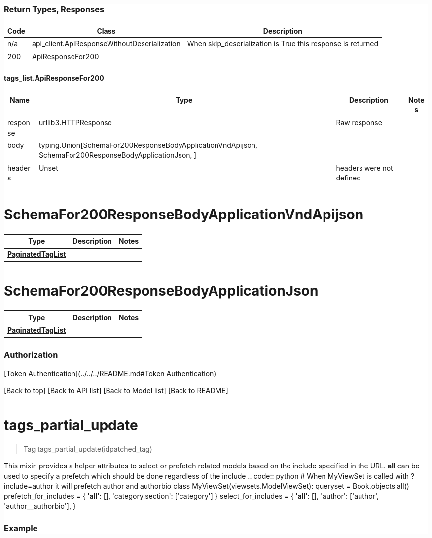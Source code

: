 ### Return Types, Responses

Code | Class | Description
------------- | ------------- | -------------
n/a | api_client.ApiResponseWithoutDeserialization | When skip_deserialization is True this response is returned
200 | [ApiResponseFor200](#tags_list.ApiResponseFor200) | 

#### tags_list.ApiResponseFor200
Name | Type | Description  | Notes
------------- | ------------- | ------------- | -------------
response | urllib3.HTTPResponse | Raw response |
body | typing.Union[SchemaFor200ResponseBodyApplicationVndApijson, SchemaFor200ResponseBodyApplicationJson, ] |  |
headers | Unset | headers were not defined |

# SchemaFor200ResponseBodyApplicationVndApijson
Type | Description  | Notes
------------- | ------------- | -------------
[**PaginatedTagList**](../../models/PaginatedTagList.md) |  | 


# SchemaFor200ResponseBodyApplicationJson
Type | Description  | Notes
------------- | ------------- | -------------
[**PaginatedTagList**](../../models/PaginatedTagList.md) |  | 


### Authorization

[Token Authentication](../../../README.md#Token Authentication)

[[Back to top]](#__pageTop) [[Back to API list]](../../../README.md#documentation-for-api-endpoints) [[Back to Model list]](../../../README.md#documentation-for-models) [[Back to README]](../../../README.md)

# **tags_partial_update**
<a name="tags_partial_update"></a>
> Tag tags_partial_update(idpatched_tag)



This mixin provides a helper attributes to select or prefetch related models based on the include specified in the URL.  __all__ can be used to specify a prefetch which should be done regardless of the include   .. code:: python      # When MyViewSet is called with ?include=author it will prefetch author and authorbio     class MyViewSet(viewsets.ModelViewSet):         queryset = Book.objects.all()         prefetch_for_includes = {             '__all__': [],             'category.section': ['category']         }         select_for_includes = {             '__all__': [],             'author': ['author', 'author__authorbio'],         }

### Example

